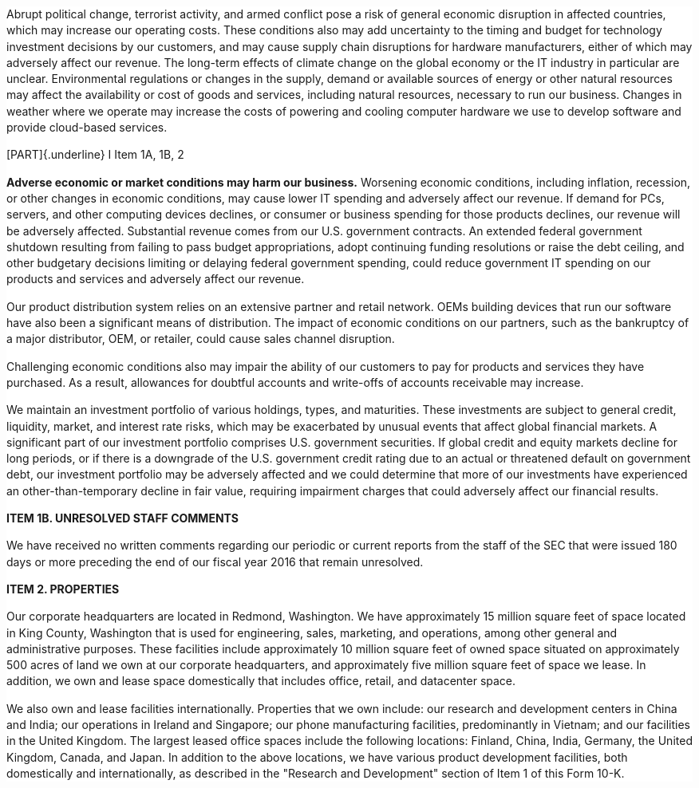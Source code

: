 Abrupt political change, terrorist activity, and armed conflict pose a risk of general economic disruption in affected countries, which may increase our operating costs. These conditions also may add uncertainty to the timing and budget for technology investment decisions by our customers, and may cause supply chain disruptions for hardware manufacturers, either of which may adversely affect our revenue. The long-term effects of climate change on the global economy or the IT industry in particular are unclear. Environmental regulations or changes in the supply, demand or available sources of energy or other natural resources may affect the availability or cost of goods and services, including natural resources, necessary to run our business. Changes in weather where we operate may increase the costs of powering and cooling computer hardware we use to develop software and provide cloud-based services.

[PART]{.underline} I Item 1A, 1B, 2

**Adverse economic or market conditions may harm our business.** Worsening economic conditions, including inflation, recession, or other changes in economic conditions, may cause lower IT spending and adversely affect our revenue. If demand for PCs, servers, and other computing devices declines, or consumer or business spending for those products declines, our revenue will be adversely affected. Substantial revenue comes from our U.S. government contracts. An extended federal government shutdown resulting from failing to pass budget appropriations, adopt continuing funding resolutions or raise the debt ceiling, and other budgetary decisions limiting or delaying federal government spending, could reduce government IT spending on our products and services and adversely affect our revenue.

Our product distribution system relies on an extensive partner and retail network. OEMs building devices that run our software have also been a significant means of distribution. The impact of economic conditions on our partners, such as the bankruptcy of a major distributor, OEM, or retailer, could cause sales channel disruption.

Challenging economic conditions also may impair the ability of our customers to pay for products and services they have purchased. As a result, allowances for doubtful accounts and write-offs of accounts receivable may increase.

We maintain an investment portfolio of various holdings, types, and maturities. These investments are subject to general credit, liquidity, market, and interest rate risks, which may be exacerbated by unusual events that affect global financial markets. A significant part of our investment portfolio comprises U.S. government securities. If global credit and equity markets decline for long periods, or if there is a downgrade of the U.S. government credit rating due to an actual or threatened default on government debt, our investment portfolio may be adversely affected and we could determine that more of our investments have experienced an other-than-temporary decline in fair value, requiring impairment charges that could adversely affect our financial results.

**ITEM 1B. UNRESOLVED STAFF COMMENTS**

We have received no written comments regarding our periodic or current reports from the staff of the SEC that were issued 180 days or more preceding the end of our fiscal year 2016 that remain unresolved.

**ITEM 2. PROPERTIES**

Our corporate headquarters are located in Redmond, Washington. We have approximately 15 million square feet of space located in King County, Washington that is used for engineering, sales, marketing, and operations, among other general and administrative purposes. These facilities include approximately 10 million square feet of owned space situated on approximately 500 acres of land we own at our corporate headquarters, and approximately five million square feet of space we lease. In addition, we own and lease space domestically that includes office, retail, and datacenter space.

We also own and lease facilities internationally. Properties that we own include: our research and development centers in China and India; our operations in Ireland and Singapore; our phone manufacturing facilities, predominantly in Vietnam; and our facilities in the United Kingdom. The largest leased office spaces include the following locations: Finland, China, India, Germany, the United Kingdom, Canada, and Japan. In addition to the above locations, we have various product development facilities, both domestically and internationally, as described in the "Research and Development" section of Item 1 of this Form 10-K.

